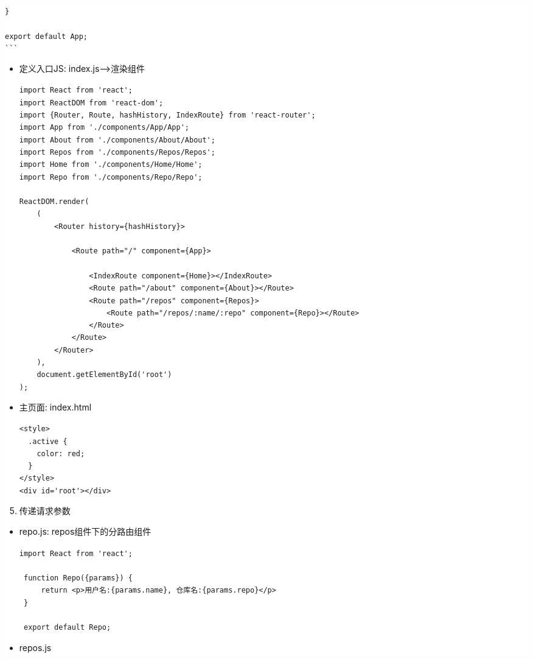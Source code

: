     }
    
    export default App;
    ```
  * 定义入口JS: index.js-->渲染组件
    
    ```
    import React from 'react';
    import ReactDOM from 'react-dom';
    import {Router, Route, hashHistory, IndexRoute} from 'react-router';
    import App from './components/App/App';
    import About from './components/About/About';
    import Repos from './components/Repos/Repos';
    import Home from './components/Home/Home';
    import Repo from './components/Repo/Repo';
    
    ReactDOM.render(
        (
            <Router history={hashHistory}>
    
                <Route path="/" component={App}>
    
                    <IndexRoute component={Home}></IndexRoute>
                    <Route path="/about" component={About}></Route>
                    <Route path="/repos" component={Repos}>
                        <Route path="/repos/:name/:repo" component={Repo}></Route>
                    </Route>
                </Route>
            </Router>
        ),
        document.getElementById('root')
    );
    ```
  * 主页面: index.html
    ```
    <style>
      .active {
        color: red;
      }
    </style>
    <div id='root'></div>
    ```
5. 传递请求参数
  * repo.js: repos组件下的分路由组件
   
    ```
    import React from 'react';
     
     function Repo({params}) {
         return <p>用户名:{params.name}, 仓库名:{params.repo}</p>
     }
     
     export default Repo;
    ```
  * repos.js
    